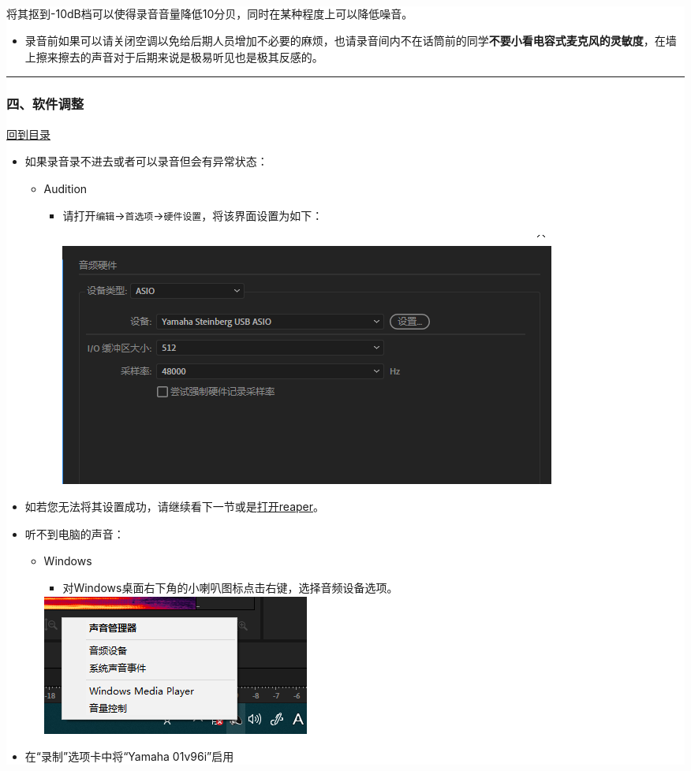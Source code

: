 
将其抠到-10dB档可以使得录音音量降低10分贝，同时在某种程度上可以降低噪音。

+ 录音前如果可以请关闭空调以免给后期人员增加不必要的麻烦，也请录音间内不在话筒前的同学**不要小看电容式麦克风的灵敏度**，在墙上擦来擦去的声音对于后期来说是极易听见也是极其反感的。
---
### 四、软件调整
[回到目录](##目录) 
+ 如果录音录不进去或者可以录音但会有异常状态：
  + Audition
    + 请打开`编辑`->`首选项`->`硬件设置`，将该界面设置为如下：
      
      <img src="pics/批注 2019-09-17 174919硬件.png" weight="600" align=center/>
  
+ 如若您无法将其设置成功，请继续看下一节或是[打开reaper](#附：大型录音工程的操作)。
+ 听不到电脑的声音：  
  + Windows
    + 对Windows桌面右下角的小喇叭图标点击右键，选择音频设备选项。
    
    <img src="pics/批注 2019-09-17 175046声音设备.png" weight="600"  alt="" align=center/>
    
  
+ 在“录制”选项卡中将“Yamaha 01v96i”启用
  